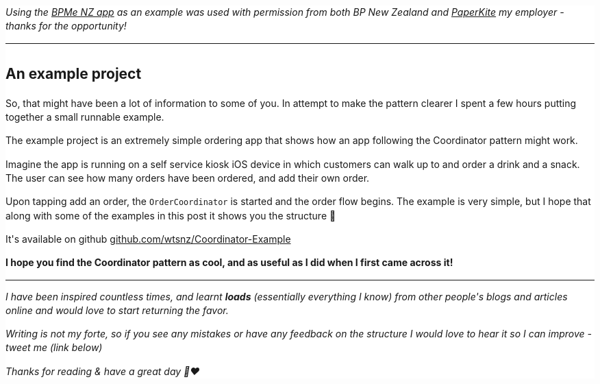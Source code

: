 _Using the [BPMe NZ app](https://itunes.apple.com/nz/app/bpme-pay-for-fuel-from-your-car/id1116524739?mt=8)  as an example was used with permission from both BP New Zealand and [PaperKite](http://paperkite.co.nz/) my employer - thanks for the opportunity!_

---

## An example project

So, that might have been a lot of information to some of you. In attempt to make the pattern clearer I spent a few hours putting together a small runnable example.

The example project is an extremely simple ordering app that shows how an app following the Coordinator pattern might work.

Imagine the app is running on a self service kiosk iOS device in which customers can walk up to and order a drink and a snack. The user can see how many orders have been ordered, and add their own order.

Upon tapping add an order, the `OrderCoordinator` is started and the order flow begins. The example is very simple, but I hope that along with some of the examples in this post it shows you the structure 🙂

It's available on github [github.com/wtsnz/Coordinator-Example](https://github.com/wtsnz/Coordinator-Example)

**I hope you find the Coordinator pattern as cool, and as useful as I did when I first came across it!**

---

_I have been inspired countless times, and learnt **loads** (essentially everything I know) from other people's blogs and articles online and would love to start returning the favor._

_Writing is not my forte, so if you see any mistakes or have any feedback on the structure I would love to hear it so I can improve - tweet me (link below)_

_Thanks for reading & have a great day 🙏❤️_
